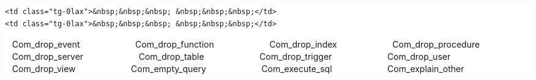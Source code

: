     <td class="tg-0lax">&nbsp;&nbsp;&nbsp; &nbsp;&nbsp;&nbsp;</td>
    <td class="tg-0lax">&nbsp;&nbsp;&nbsp; &nbsp;&nbsp;&nbsp;</td>
  </tr>
  <tr>
    <td class="tg-0lax">&nbsp;&nbsp;&nbsp;Com_drop_event&nbsp;&nbsp;&nbsp;</td>
    <td class="tg-0lax">&nbsp;&nbsp;&nbsp; &nbsp;&nbsp;&nbsp;</td>
    <td class="tg-0lax">&nbsp;&nbsp;&nbsp; &nbsp;&nbsp;&nbsp;</td>
  </tr>
  <tr>
    <td class="tg-0lax">&nbsp;&nbsp;&nbsp;Com_drop_function&nbsp;&nbsp;&nbsp;</td>
    <td class="tg-0lax">&nbsp;&nbsp;&nbsp; &nbsp;&nbsp;&nbsp;</td>
    <td class="tg-0lax">&nbsp;&nbsp;&nbsp; &nbsp;&nbsp;&nbsp;</td>
  </tr>
  <tr>
    <td class="tg-0lax">&nbsp;&nbsp;&nbsp;Com_drop_index&nbsp;&nbsp;&nbsp;</td>
    <td class="tg-0lax">&nbsp;&nbsp;&nbsp; &nbsp;&nbsp;&nbsp;</td>
    <td class="tg-0lax">&nbsp;&nbsp;&nbsp; &nbsp;&nbsp;&nbsp;</td>
  </tr>
  <tr>
    <td class="tg-0lax">&nbsp;&nbsp;&nbsp;Com_drop_procedure&nbsp;&nbsp;&nbsp;</td>
    <td class="tg-0lax">&nbsp;&nbsp;&nbsp; &nbsp;&nbsp;&nbsp;</td>
    <td class="tg-0lax">&nbsp;&nbsp;&nbsp; &nbsp;&nbsp;&nbsp;</td>
  </tr>
  <tr>
    <td class="tg-0lax">&nbsp;&nbsp;&nbsp;Com_drop_server&nbsp;&nbsp;&nbsp;</td>
    <td class="tg-0lax">&nbsp;&nbsp;&nbsp; &nbsp;&nbsp;&nbsp;</td>
    <td class="tg-0lax">&nbsp;&nbsp;&nbsp; &nbsp;&nbsp;&nbsp;</td>
  </tr>
  <tr>
    <td class="tg-0lax">&nbsp;&nbsp;&nbsp;Com_drop_table&nbsp;&nbsp;&nbsp;</td>
    <td class="tg-0lax">&nbsp;&nbsp;&nbsp; &nbsp;&nbsp;&nbsp;</td>
    <td class="tg-0lax">&nbsp;&nbsp;&nbsp; &nbsp;&nbsp;&nbsp;</td>
  </tr>
  <tr>
    <td class="tg-0lax">&nbsp;&nbsp;&nbsp;Com_drop_trigger&nbsp;&nbsp;&nbsp;</td>
    <td class="tg-0lax">&nbsp;&nbsp;&nbsp; &nbsp;&nbsp;&nbsp;</td>
    <td class="tg-0lax">&nbsp;&nbsp;&nbsp; &nbsp;&nbsp;&nbsp;</td>
  </tr>
  <tr>
    <td class="tg-0lax">&nbsp;&nbsp;&nbsp;Com_drop_user&nbsp;&nbsp;&nbsp;</td>
    <td class="tg-0lax">&nbsp;&nbsp;&nbsp; &nbsp;&nbsp;&nbsp;</td>
    <td class="tg-0lax">&nbsp;&nbsp;&nbsp; &nbsp;&nbsp;&nbsp;</td>
  </tr>
  <tr>
    <td class="tg-0lax">&nbsp;&nbsp;&nbsp;Com_drop_view&nbsp;&nbsp;&nbsp;</td>
    <td class="tg-0lax">&nbsp;&nbsp;&nbsp; &nbsp;&nbsp;&nbsp;</td>
    <td class="tg-0lax">&nbsp;&nbsp;&nbsp; &nbsp;&nbsp;&nbsp;</td>
  </tr>
  <tr>
    <td class="tg-0lax">&nbsp;&nbsp;&nbsp;Com_empty_query&nbsp;&nbsp;&nbsp;</td>
    <td class="tg-0lax">&nbsp;&nbsp;&nbsp; &nbsp;&nbsp;&nbsp;</td>
    <td class="tg-0lax">&nbsp;&nbsp;&nbsp; &nbsp;&nbsp;&nbsp;</td>
  </tr>
  <tr>
    <td class="tg-0lax">&nbsp;&nbsp;&nbsp;Com_execute_sql&nbsp;&nbsp;&nbsp;</td>
    <td class="tg-0lax">&nbsp;&nbsp;&nbsp; &nbsp;&nbsp;&nbsp;</td>
    <td class="tg-0lax">&nbsp;&nbsp;&nbsp; &nbsp;&nbsp;&nbsp;</td>
  </tr>
  <tr>
    <td class="tg-0lax">&nbsp;&nbsp;&nbsp;Com_explain_other&nbsp;&nbsp;&nbsp;</td>
    <td class="tg-0lax">&nbsp;&nbsp;&nbsp; &nbsp;&nbsp;&nbsp;</td>
    <td class="tg-0lax">&nbsp;&nbsp;&nbsp; &nbsp;&nbsp;&nbsp;</td>
  </tr>
  <tr>